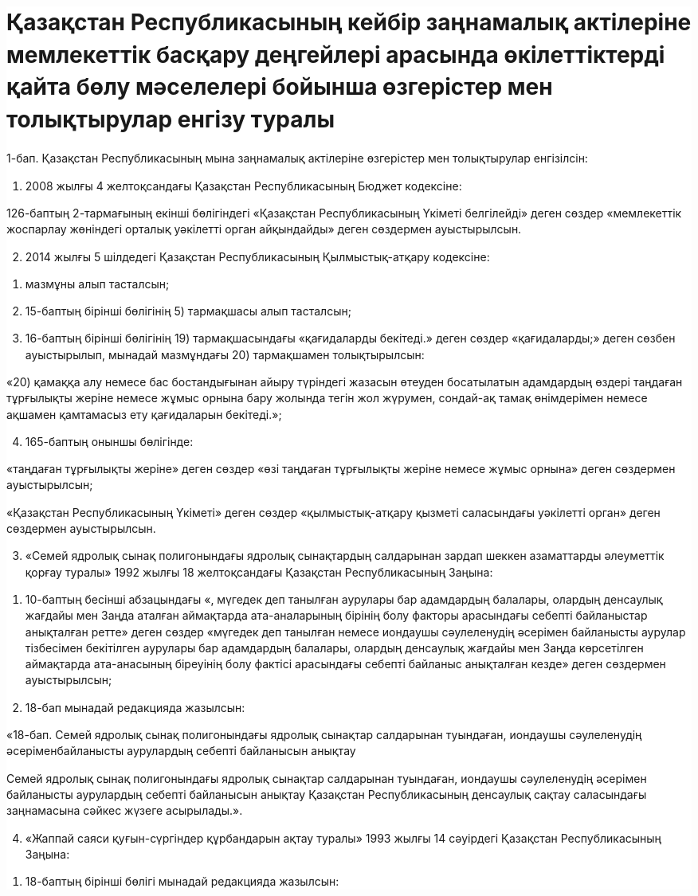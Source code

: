 # Қазақстан Республикасының кейбір заңнамалық актілеріне мемлекеттік басқару деңгейлері арасында өкілеттіктерді қайта бөлу мәселелері бойынша өзгерістер мен толықтырулар енгізу туралы 

1-бап. Қазақстан Республикасының мына заңнамалық актілеріне өзгерістер мен толықтырулар енгізілсін:

1. 2008 жылғы 4 желтоқсандағы Қазақстан Республикасының  Бюджет кодексіне: 

126-баптың 2-тармағының екінші бөлігіндегі «Қазақстан Республикасының Үкіметі белгілейді» деген сөздер «мемлекеттік жоспарлау жөніндегі орталық уәкілетті орган айқындайды» деген сөздермен ауыстырылсын.

2. 2014 жылғы 5 шілдедегі Қазақстан Республикасының  Қылмыстық-атқару кодексіне:

1) мазмұны алып тасталсын;

2) 15-баптың бірінші бөлігінің 5) тармақшасы алып тасталсын;

3) 16-баптың бірінші бөлігінің 19) тармақшасындағы «қағидаларды бекітеді.» деген сөздер «қағидаларды;» деген сөзбен ауыстырылып, мынадай мазмұндағы 20) тармақшамен толықтырылсын:

«20) қамаққа алу немесе бас бостандығынан айыру түріндегі жазасын өтеуден босатылатын адамдардың өздері таңдаған тұрғылықты жеріне немесе жұмыс орнына бару жолында тегін жол жүрумен, сондай-ақ тамақ өнімдерімен немесе ақшамен қамтамасыз ету қағидаларын бекітеді.»;

4) 165-баптың оныншы бөлігінде:

«таңдаған тұрғылықты жеріне» деген сөздер «өзі таңдаған тұрғылықты жеріне немесе жұмыс орнына» деген сөздермен ауыстырылсын;

«Қазақстан Республикасының Үкіметі» деген сөздер «қылмыстық-атқару қызметі саласындағы уәкілетті орган» деген сөздермен ауыстырылсын.

3. «Семей ядролық сынақ полигонындағы ядролық сынақтардың салдарынан зардап шеккен азаматтарды әлеуметтік қорғау туралы»  1992 жылғы 18 желтоқсандағы Қазақстан Республикасының Заңына:

1) 10-баптың бесінші абзацындағы «, мүгедек деп танылған аурулары бар адамдардың балалары, олардың денсаулық жағдайы мен Заңда аталған аймақтарда ата-аналарының бiрiнiң болу факторы арасындағы себепті байланыстар анықталған ретте» деген сөздер «мүгедек деп танылған немесе иондаушы сәулеленудің әсерімен байланысты аурулар тізбесімен бекітілген аурулары бар адамдардың балалары, олардың денсаулық жағдайы мен Заңда көрсетілген аймақтарда ата-анасының біреуінің болу фактісі арасындағы себепті байланыс анықталған кезде» деген сөздермен ауыстырылсын;

2) 18-бап мынадай редакцияда жазылсын:

«18-бап. Семей ядролық сынақ полигонындағы ядролық сынақтар салдарынан туындаған, иондаушы сәулеленудің әсеріменбайланысты аурулардың себепті байланысын анықтау

Семей ядролық сынақ полигонындағы ядролық сынақтар салдарынан туындаған, иондаушы сәулеленудің әсерімен байланысты аурулардың себепті байланысын анықтау Қазақстан Республикасының денсаулық сақтау саласындағы заңнамасына сәйкес жүзеге асырылады.».

4. «Жаппай саяси қуғын-сүргіндер құрбандарын ақтау туралы»  1993 жылғы 14 сәуірдегі Қазақстан Республикасының Заңына:

1) 18-баптың бірінші бөлігі мынадай редакцияда жазылсын:
